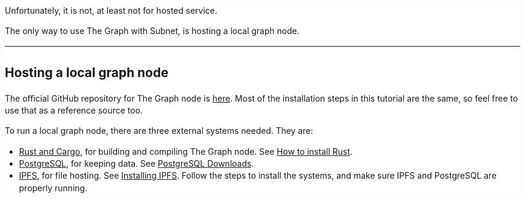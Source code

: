 Unfortunately, it is not, at least not for hosted service.

The only way to use The Graph with Subnet, is hosting a local graph node.


---
## Hosting a local graph node

The official GitHub repository for The Graph node is [here](https://github.com/graphprotocol/graph-node). Most of the installation steps in this tutorial are the same, so feel free to use that as a reference source too.

To run a local graph node, there are three external systems needed. They are:

- [Rust and Cargo](https://www.rust-lang.org/), for building and compiling The Graph node. See [How to install Rust](https://www.rust-lang.org/en-US/install.html).
- [PostgreSQL](https://www.postgresql.org/), for keeping data. See [PostgreSQL Downloads](https://www.postgresql.org/download/).
- [IPFS](https://docs.ipfs.io/), for file hosting. See [Installing IPFS](https://docs.ipfs.io/install/).
Follow the steps to install the systems, and make sure IPFS and PostgreSQL are properly running.
